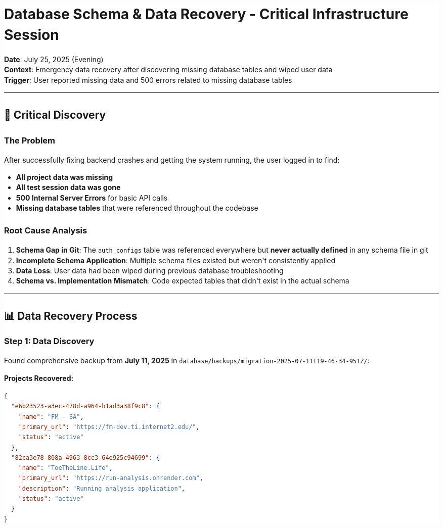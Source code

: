 # Database Schema & Data Recovery - Critical Infrastructure Session

**Date**: July 25, 2025 (Evening)  
**Context**: Emergency data recovery after discovering missing database tables and wiped user data  
**Trigger**: User reported missing data and 500 errors related to missing database tables

---

## 🚨 **Critical Discovery**

### **The Problem**
After successfully fixing backend crashes and getting the system running, the user logged in to find:
- **All project data was missing**
- **All test session data was gone** 
- **500 Internal Server Errors** for basic API calls
- **Missing database tables** that were referenced throughout the codebase

### **Root Cause Analysis**
1. **Schema Gap in Git**: The `auth_configs` table was referenced everywhere but **never actually defined** in any schema file in git
2. **Incomplete Schema Application**: Multiple schema files existed but weren't consistently applied
3. **Data Loss**: User data had been wiped during previous database troubleshooting
4. **Schema vs. Implementation Mismatch**: Code expected tables that didn't exist in the actual schema

---

## 📊 **Data Recovery Process**

### **Step 1: Data Discovery**
Found comprehensive backup from **July 11, 2025** in `database/backups/migration-2025-07-11T19-46-34-951Z/`:

**Projects Recovered:**
```json
{
  "e6b23523-a3ec-478d-a964-b1ad3a38f9c8": {
    "name": "FM - SA",
    "primary_url": "https://fm-dev.ti.internet2.edu/",
    "status": "active"
  },
  "82ca3e78-808a-4963-8cc3-64e925c94699": {
    "name": "ToeTheLine.Life", 
    "primary_url": "https://run-analysis.onrender.com",
    "description": "Running analysis application",
    "status": "active"
  }
}
```

